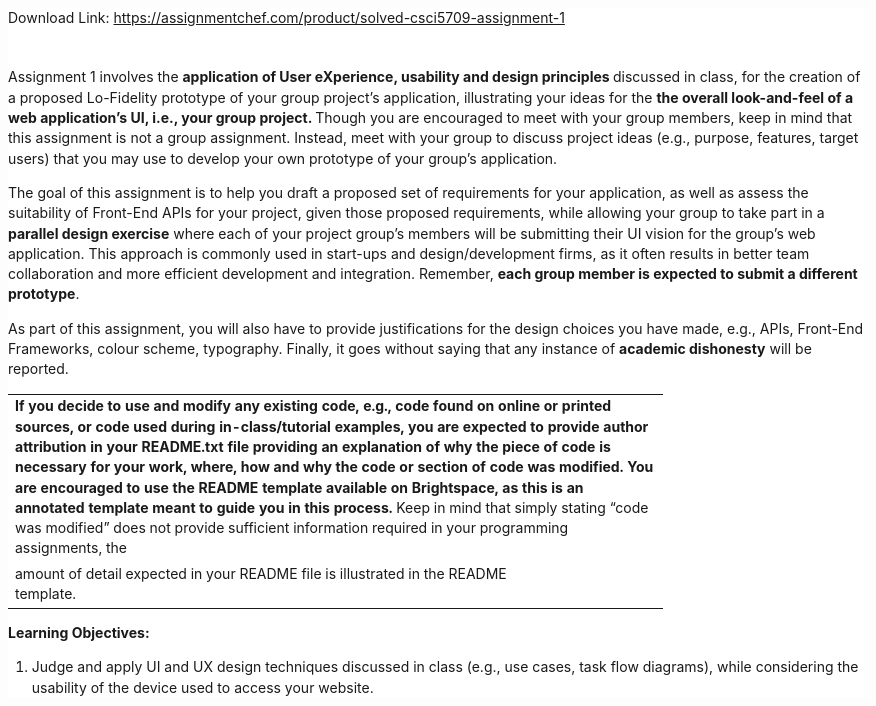 Download Link: https://assignmentchef.com/product/solved-csci5709-assignment-1
<br>
<h1></h1>

Assignment 1 involves the <strong>application of User eXperience, usability and design principles </strong>discussed in class, for the creation of a proposed Lo-Fidelity prototype of your group project’s application, illustrating your ideas for the  <strong>the overall look-and-feel of a web application’s UI, i.e., your group project. </strong>Though you are encouraged to meet with your group members, keep in mind that this assignment is not a group assignment. Instead, meet with your group to discuss project ideas (e.g., purpose, features, target users) that you may use to develop your own prototype of your group’s application.

The goal of this assignment is to help you draft a proposed set of requirements for your application, as well as assess the suitability of Front-End APIs for your project, given those proposed requirements, while allowing your group to take part in a <strong>parallel design exercise</strong> where each of your project group’s members will be submitting their UI vision for the group’s web application. This approach is commonly used in start-ups and design/development firms, as it often results in better team collaboration and more efficient development and integration. Remember, <strong>each group member is expected to submit a different prototype</strong>.

As part of this assignment, you will also have to provide justifications for the design choices you have made, e.g., APIs, Front-End Frameworks, colour scheme, typography. Finally, it goes without saying that any instance of <strong>academic dishonesty</strong> will be reported.

<table width="627">

 <tbody>

  <tr>

   <td colspan="2" width="627"><strong>If you decide to use and modify any existing code, e.g., code found on online or printed sources, or code used during in-class/tutorial examples, you are expected to provide author attribution in your README.txt file providing an explanation of why the piece of code is necessary for your work, where, how and why the code or section of code was modified. You are encouraged to use the README template available on Brightspace, as this is an annotated template meant to guide you in this process. </strong>Keep in mind that simply stating “code was modified” does not provide sufficient information required in your programming assignments, the</td>

  </tr>

  <tr>

   <td width="523">amount of detail expected in your README file is illustrated in the README template.</td>

   <td width="104"> </td>

  </tr>

 </tbody>

</table>

<strong>Learning Objectives: </strong>

<ol>

 <li>Judge and apply UI and UX design techniques discussed in class (e.g., use cases, task flow diagrams), while considering the usability of the device used to access your website.</li>
